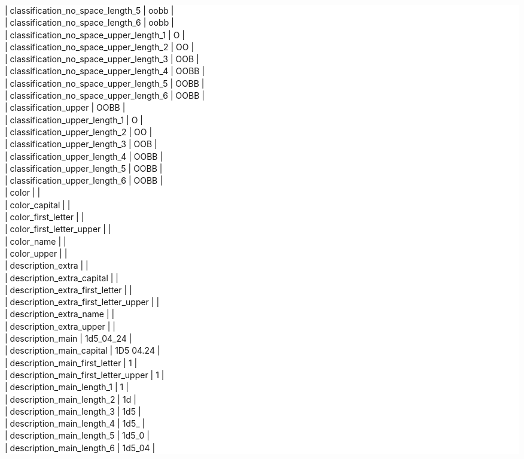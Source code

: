 | classification_no_space_length_5 | oobb |  
| classification_no_space_length_6 | oobb |  
| classification_no_space_upper_length_1 | O |  
| classification_no_space_upper_length_2 | OO |  
| classification_no_space_upper_length_3 | OOB |  
| classification_no_space_upper_length_4 | OOBB |  
| classification_no_space_upper_length_5 | OOBB |  
| classification_no_space_upper_length_6 | OOBB |  
| classification_upper | OOBB |  
| classification_upper_length_1 | O |  
| classification_upper_length_2 | OO |  
| classification_upper_length_3 | OOB |  
| classification_upper_length_4 | OOBB |  
| classification_upper_length_5 | OOBB |  
| classification_upper_length_6 | OOBB |  
| color |  |  
| color_capital |  |  
| color_first_letter |  |  
| color_first_letter_upper |  |  
| color_name |  |  
| color_upper |  |  
| description_extra |  |  
| description_extra_capital |  |  
| description_extra_first_letter |  |  
| description_extra_first_letter_upper |  |  
| description_extra_name |  |  
| description_extra_upper |  |  
| description_main | 1d5_04_24 |  
| description_main_capital | 1D5 04.24 |  
| description_main_first_letter | 1 |  
| description_main_first_letter_upper | 1 |  
| description_main_length_1 | 1 |  
| description_main_length_2 | 1d |  
| description_main_length_3 | 1d5 |  
| description_main_length_4 | 1d5_ |  
| description_main_length_5 | 1d5_0 |  
| description_main_length_6 | 1d5_04 |  
